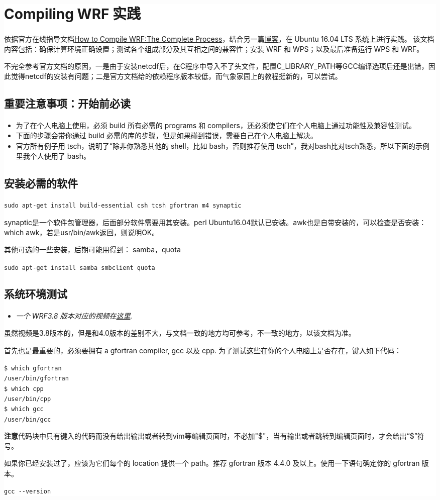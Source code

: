 # Compiling WRF 实践

依据官方在线指导文档[How to Compile WRF:The Complete Process](http://www2.mmm.ucar.edu/wrf/OnLineTutorial/compilation_tutorial.php)，结合另一篇[博客](http://bbs.06climate.com/forum.php?mod=viewthread&tid=57144)，在 Ubuntu 16.04 LTS 系统上进行实践。
该文档内容包括：确保计算环境正确设置；测试各个组成部分及其互相之间的兼容性；安装 WRF 和 WPS；以及最后准备运行 WPS 和 WRF。

不完全参考官方文档的原因，一是由于安装netcdf后，在C程序中导入不了头文件，配置C_LIBRARY_PATH等GCC编译选项后还是出错，因此觉得netcdf的安装有问题；二是官方文档给的依赖程序版本较低，而气象家园上的教程挺新的，可以尝试。

## 重要注意事项：开始前必读

- 为了在个人电脑上使用，必须 build 所有必需的 programs 和 compilers，还必须使它们在个人电脑上通过功能性及兼容性测试。
- 下面的步骤会带你通过 build 必需的库的步骤，但是如果碰到错误，需要自己在个人电脑上解决。
- 官方所有例子用 tsch，说明了“除非你熟悉其他的 shell，比如 bash，否则推荐使用 tsch”，我对bash比对tsch熟悉，所以下面的示例里我个人使用了 bash。

## 安装必需的软件

```console
sudo apt-get install build-essential csh tcsh gfortran m4 synaptic
```

synaptic是一个软件包管理器，后面部分软件需要用其安装。perl Ubuntu16.04默认已安装。awk也是自带安装的，可以检查是否安装：which awk，若是usr/bin/awk返回，则说明OK。

其他可选的一些安装，后期可能用得到：
samba，quota
  
```console
sudo apt-get install samba smbclient quota
```  

## 系统环境测试

- _一个 WRF3.8 版本对应的视频在[这里](https://www.youtube.com/watch?v=_9lBM4k7HQc)._

虽然视频是3.8版本的，但是和4.0版本的差别不大，与文档一致的地方均可参考，不一致的地方，以该文档为准。

首先也是最重要的，必须要拥有 a gfortran compiler, gcc 以及 cpp. 为了测试这些在你的个人电脑上是否存在，键入如下代码：

```console
$ which gfortran
/user/bin/gfortran
$ which cpp
/user/bin/cpp
$ which gcc
/user/bin/gcc
```

**注意**代码块中只有键入的代码而没有给出输出或者转到vim等编辑页面时，不必加"\$"，当有输出或者跳转到编辑页面时，才会给出“\$”符号。

如果你已经安装过了，应该为它们每个的 location 提供一个 path。推荐 gfortran 版本 4.4.0 及以上。使用一下语句确定你的 gfortran 版本。

```console
gcc --version
```
